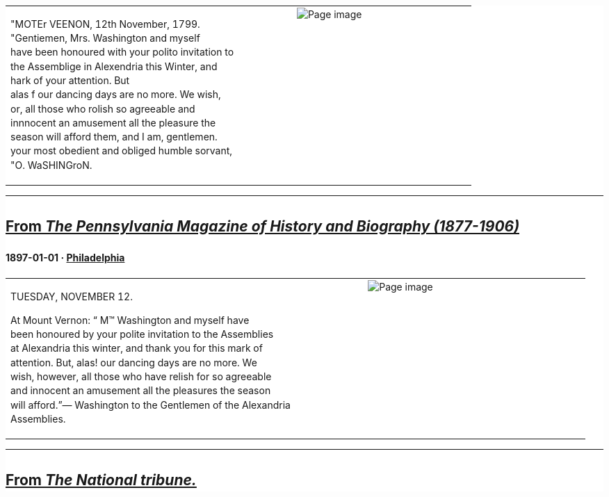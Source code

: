 <table style="width: 100%;"><tr><td style="width: 50%">

  
&quot;MOTEr VEENON, 12th November, 1799.  
&quot;Gentiemen, Mrs. Washington and myself  
have been honoured with your polito invitation to  
the Assemblige in Alexendria this Winter, and  
hark of your attention. But  
alas f our dancing days are no more. We wish,  
or, all those who rolish so agreeable and  
innnocent an amusement all the pleasure the  
season will afford them, and I am, gentlemen.  
your most obedient and obliged humble sorvant,  
&quot;O. WaSHINGroN.
</td><td style="width: 50%; max-height: 75%; margin: auto; display: block;">
<img alt="Page image" src="https://tile.loc.gov/image-services/iiif/service:ndnp:vi:batch_vi_heart_ver01:data:sn85038614:00175031091:1893050501:0599/pct:13.23136323136323,85.19027968821642,11.904761904761905,3.7103657461291575/!600,600/0/default.jpg"/>
</td>
</tr></table>

---

## [From _The Pennsylvania Magazine of History and Biography (1877-1906)_](https://archive.org/details/sim_pennsylvania-magazine-of-history-and-biography_1897_21_3/page/n19/mode/1up?view=theater)

#### 1897-01-01 &middot; [Philadelphia](http://dbpedia.org/resource/Philadelphia)

<table style="width: 100%;"><tr><td style="width: 50%">

  
TUESDAY, NOVEMBER 12.  
  
At Mount Vernon: “ M™ Washington and myself have  
been honoured by your polite invitation to the Assemblies  
at Alexandria this winter, and thank you for this mark of  
attention. But, alas! our dancing days are no more. We  
wish, however, all those who have relish for so agreeable  
and innocent an amusement all the pleasures the season  
will afford.”— Washington to the Gentlemen of the Alexandria  
Assemblies.
</td><td style="width: 50%; max-height: 75%; margin: auto; display: block;">
<img alt="Page image" src="https://iiif.archive.org/image/iiif/2/sim_pennsylvania-magazine-of-history-and-biography_1897_21_3%2Fsim_pennsylvania-magazine-of-history-and-biography_1897_21_3_jp2.zip%2Fsim_pennsylvania-magazine-of-history-and-biography_1897_21_3_jp2%2Fsim_pennsylvania-magazine-of-history-and-biography_1897_21_3_0019.jp2/pct:23.483923483923483,24.29805615550756,55.433455433455435,14.254859611231101/600,/0/default.jpg"/>
</td>
</tr></table>

---

## [From _The National tribune._](https://www.loc.gov/resource/sn82016187/1898-01-13/ed-1/?sp=3)

